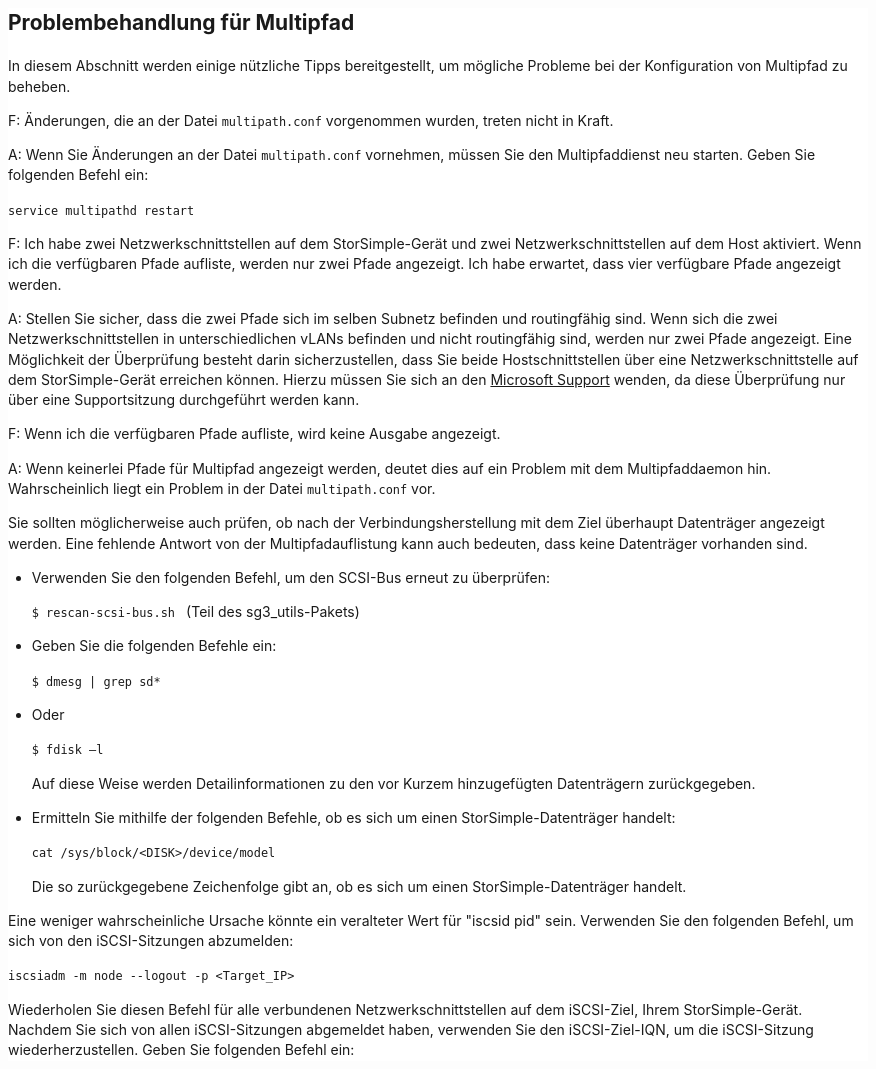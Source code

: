 
## Problembehandlung für Multipfad

In diesem Abschnitt werden einige nützliche Tipps bereitgestellt, um mögliche Probleme bei der Konfiguration von Multipfad zu beheben.

F: Änderungen, die an der Datei `multipath.conf` vorgenommen wurden, treten nicht in Kraft.

A: Wenn Sie Änderungen an der Datei `multipath.conf` vornehmen, müssen Sie den Multipfaddienst neu starten. Geben Sie folgenden Befehl ein:
    
    service multipathd restart

F: Ich habe zwei Netzwerkschnittstellen auf dem StorSimple-Gerät und zwei Netzwerkschnittstellen auf dem Host aktiviert. Wenn ich die verfügbaren Pfade aufliste, werden nur zwei Pfade angezeigt. Ich habe erwartet, dass vier verfügbare Pfade angezeigt werden.

A: Stellen Sie sicher, dass die zwei Pfade sich im selben Subnetz befinden und routingfähig sind. Wenn sich die zwei Netzwerkschnittstellen in unterschiedlichen vLANs befinden und nicht routingfähig sind, werden nur zwei Pfade angezeigt. Eine Möglichkeit der Überprüfung besteht darin sicherzustellen, dass Sie beide Hostschnittstellen über eine Netzwerkschnittstelle auf dem StorSimple-Gerät erreichen können. Hierzu müssen Sie sich an den [Microsoft Support](storsimple-contact-microsoft-support.md) wenden, da diese Überprüfung nur über eine Supportsitzung durchgeführt werden kann.

F: Wenn ich die verfügbaren Pfade aufliste, wird keine Ausgabe angezeigt.

A: Wenn keinerlei Pfade für Multipfad angezeigt werden, deutet dies auf ein Problem mit dem Multipfaddaemon hin. Wahrscheinlich liegt ein Problem in der Datei `multipath.conf` vor.

Sie sollten möglicherweise auch prüfen, ob nach der Verbindungsherstellung mit dem Ziel überhaupt Datenträger angezeigt werden. Eine fehlende Antwort von der Multipfadauflistung kann auch bedeuten, dass keine Datenträger vorhanden sind.

- Verwenden Sie den folgenden Befehl, um den SCSI-Bus erneut zu überprüfen:
 
	`$ rescan-scsi-bus.sh ` (Teil des sg3\_utils-Pakets)
 
- Geben Sie die folgenden Befehle ein:

	`$ dmesg | grep sd*`
 
- Oder

	`$ fdisk –l`
 
	Auf diese Weise werden Detailinformationen zu den vor Kurzem hinzugefügten Datenträgern zurückgegeben.
  
- Ermitteln Sie mithilfe der folgenden Befehle, ob es sich um einen StorSimple-Datenträger handelt:
 
	`cat /sys/block/<DISK>/device/model`
 
	Die so zurückgegebene Zeichenfolge gibt an, ob es sich um einen StorSimple-Datenträger handelt.

Eine weniger wahrscheinliche Ursache könnte ein veralteter Wert für "iscsid pid" sein. Verwenden Sie den folgenden Befehl, um sich von den iSCSI-Sitzungen abzumelden:

    iscsiadm -m node --logout -p <Target_IP>

Wiederholen Sie diesen Befehl für alle verbundenen Netzwerkschnittstellen auf dem iSCSI-Ziel, Ihrem StorSimple-Gerät. Nachdem Sie sich von allen iSCSI-Sitzungen abgemeldet haben, verwenden Sie den iSCSI-Ziel-IQN, um die iSCSI-Sitzung wiederherzustellen. Geben Sie folgenden Befehl ein:

